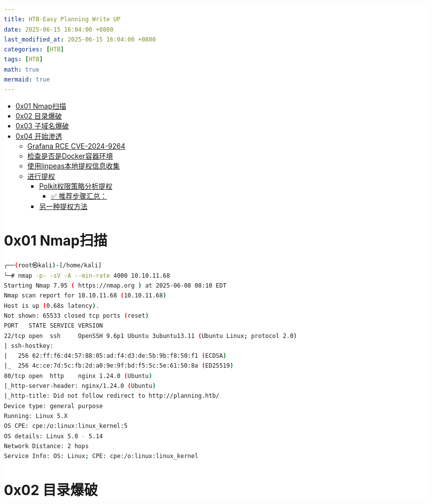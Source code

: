 ```yaml
---
title: HTB-Easy Planning Write UP
date: 2025-06-15 16:04:00 +0800
last_modified_at: 2025-06-15 16:04:00 +0800
categories: [HTB]
tags: [HTB]
math: true
mermaid: true
---
```



- [0x01 Nmap扫描](#0x01-nmap扫描)
- [0x02 目录爆破](#0x02-目录爆破)
- [0x03 子域名爆破](#0x03-子域名爆破)
- [0x04 开始渗透](#0x04-开始渗透)
  - [Grafana RCE CVE-2024-9264](#grafana-rce-cve-2024-9264)
  - [检查是否是Docker容器环境](#检查是否是docker容器环境)
  - [使用linpeas本地提权信息收集](#使用linpeas本地提权信息收集)
  - [进行提权](#进行提权)
    - [Polkit权限策略分析提权](#polkit权限策略分析提权)
      - [✅ 推荐步骤汇总：](#-推荐步骤汇总)
    - [另一种提权方法](#另一种提权方法)


# 0x01 Nmap扫描
```bash
┌──(root㉿kali)-[/home/kali]
└─# nmap -p- -sV -A --min-rate 4000 10.10.11.68
Starting Nmap 7.95 ( https://nmap.org ) at 2025-06-08 08:10 EDT
Nmap scan report for 10.10.11.68 (10.10.11.68)
Host is up (0.68s latency).
Not shown: 65533 closed tcp ports (reset)
PORT   STATE SERVICE VERSION
22/tcp open  ssh     OpenSSH 9.6p1 Ubuntu 3ubuntu13.11 (Ubuntu Linux; protocol 2.0)
| ssh-hostkey: 
|   256 62:ff:f6:d4:57:88:05:ad:f4:d3:de:5b:9b:f8:50:f1 (ECDSA)
|_  256 4c:ce:7d:5c:fb:2d:a0:9e:9f:bd:f5:5c:5e:61:50:8a (ED25519)
80/tcp open  http    nginx 1.24.0 (Ubuntu)
|_http-server-header: nginx/1.24.0 (Ubuntu)
|_http-title: Did not follow redirect to http://planning.htb/
Device type: general purpose
Running: Linux 5.X
OS CPE: cpe:/o:linux:linux_kernel:5
OS details: Linux 5.0 - 5.14
Network Distance: 2 hops
Service Info: OS: Linux; CPE: cpe:/o:linux:linux_kernel
```

# 0x02 目录爆破
